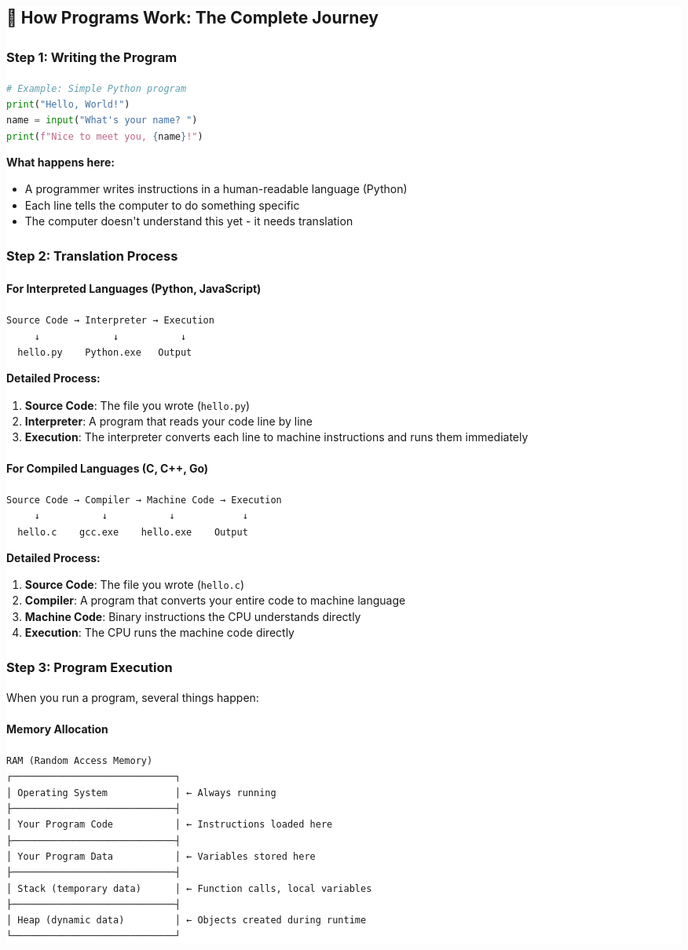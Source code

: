 
## 🔄 How Programs Work: The Complete Journey

### Step 1: Writing the Program
```python
# Example: Simple Python program
print("Hello, World!")
name = input("What's your name? ")
print(f"Nice to meet you, {name}!")
```

**What happens here:**
- A programmer writes instructions in a human-readable language (Python)
- Each line tells the computer to do something specific
- The computer doesn't understand this yet - it needs translation

### Step 2: Translation Process

#### For Interpreted Languages (Python, JavaScript)
```
Source Code → Interpreter → Execution
     ↓             ↓           ↓
  hello.py    Python.exe   Output
```

**Detailed Process:**
1. **Source Code**: The file you wrote (`hello.py`)
2. **Interpreter**: A program that reads your code line by line
3. **Execution**: The interpreter converts each line to machine instructions and runs them immediately

#### For Compiled Languages (C, C++, Go)
```
Source Code → Compiler → Machine Code → Execution
     ↓           ↓           ↓            ↓
  hello.c    gcc.exe    hello.exe    Output
```

**Detailed Process:**
1. **Source Code**: The file you wrote (`hello.c`)
2. **Compiler**: A program that converts your entire code to machine language
3. **Machine Code**: Binary instructions the CPU understands directly
4. **Execution**: The CPU runs the machine code directly

### Step 3: Program Execution

When you run a program, several things happen:

#### Memory Allocation
```
RAM (Random Access Memory)
┌─────────────────────────────┐
│ Operating System            │ ← Always running
├─────────────────────────────┤
│ Your Program Code           │ ← Instructions loaded here
├─────────────────────────────┤
│ Your Program Data           │ ← Variables stored here
├─────────────────────────────┤
│ Stack (temporary data)      │ ← Function calls, local variables
├─────────────────────────────┤
│ Heap (dynamic data)         │ ← Objects created during runtime
└─────────────────────────────┘
```
